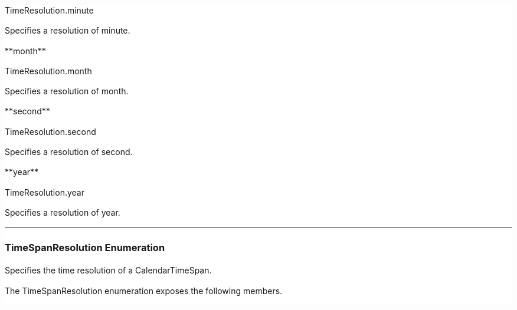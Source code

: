 TimeResolution.minute

Specifies a resolution of minute.

</td>

</tr>

<tr>

<td>**month**</td>

<td>

TimeResolution.month

Specifies a resolution of month.

</td>

</tr>

<tr>

<td>**second**</td>

<td>

TimeResolution.second

Specifies a resolution of second.

</td>

</tr>

<tr>

<td>**year**</td>

<td>

TimeResolution.year

Specifies a resolution of year.

</td>

</tr>

</tbody>

</table>

* * *

### TimeSpanResolution Enumeration

Specifies the time resolution of a CalendarTimeSpan.

The TimeSpanResolution enumeration exposes the following members.

<table style="WIDTH: 100%">

<tbody>
